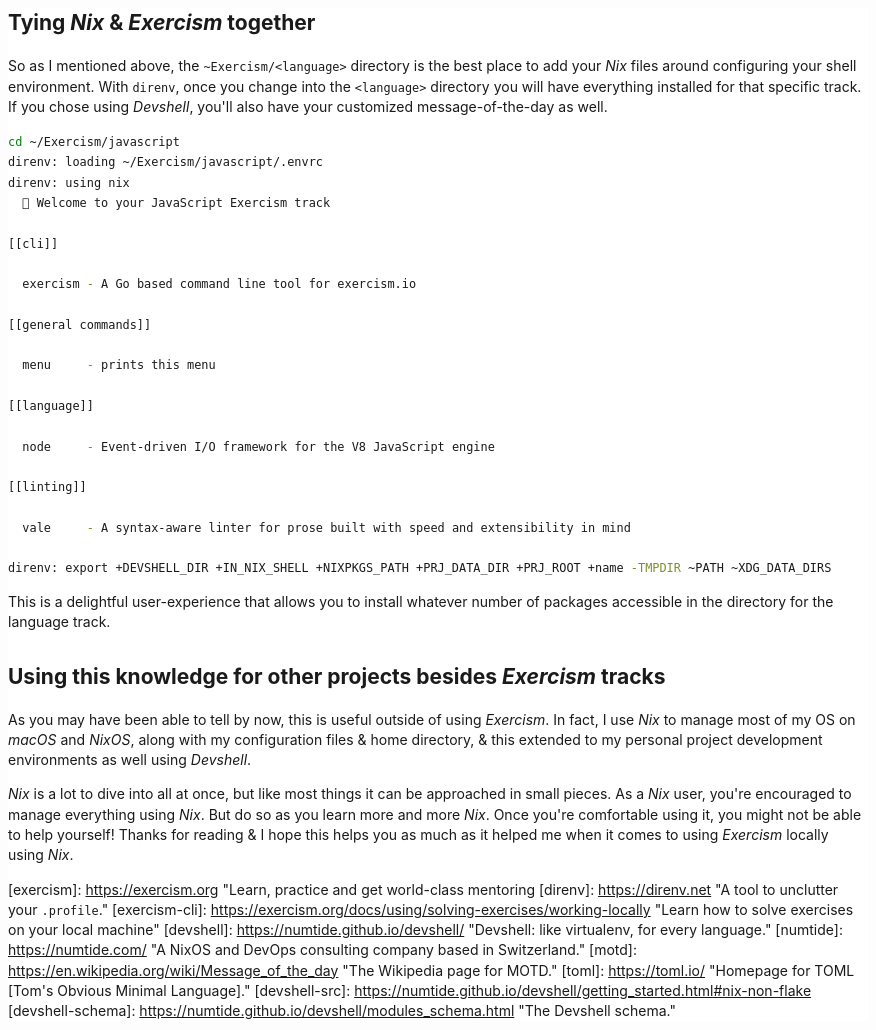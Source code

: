 ## Tying *Nix* & *Exercism* together

So as I mentioned above, the `~Exercism/<language>` directory is the best place
to add your *Nix* files around configuring your shell environment. With
`direnv`, once you change into the `<language>` directory you will have
everything installed for that specific track. If you chose using *Devshell*,
you'll also have your customized message-of-the-day as well.

```sh { title = "Navigating into the JS track" verbatim = false }
cd ~/Exercism/javascript
direnv: loading ~/Exercism/javascript/.envrc
direnv: using nix
  🐝 Welcome to your JavaScript Exercism track

[[cli]]

  exercism - A Go based command line tool for exercism.io

[[general commands]]

  menu     - prints this menu

[[language]]

  node     - Event-driven I/O framework for the V8 JavaScript engine

[[linting]]

  vale     - A syntax-aware linter for prose built with speed and extensibility in mind

direnv: export +DEVSHELL_DIR +IN_NIX_SHELL +NIXPKGS_PATH +PRJ_DATA_DIR +PRJ_ROOT +name -TMPDIR ~PATH ~XDG_DATA_DIRS
```

This is a delightful user-experience that allows you to install whatever number
of packages accessible in the directory for the language track.

## Using this knowledge for other projects besides *Exercism* tracks

As you may have been able to tell by now, this is useful outside of using
*Exercism*. In fact, I use *Nix* to manage most of my OS on *macOS* and *NixOS*,
along with my configuration files & home directory, & this extended to my
personal project development environments as well using *Devshell*.

*Nix* is a lot to dive into all at once, but like most things it can be
approached in small pieces. As a *Nix* user, you're encouraged to manage
everything using *Nix*. But do so as you learn more and more *Nix*. Once you're
comfortable using it, you might not be able to help yourself! Thanks for reading
& I hope this helps you as much as it helped me when it comes to using
*Exercism* locally using *Nix*.


[nix]: https://nix.dev/ "Official documentation for getting things done with Nix."
[exercism]: https://exercism.org "Learn, practice and get world-class mentoring
[direnv]: https://direnv.net "A tool to unclutter your `.profile`."
[exercism-cli]: https://exercism.org/docs/using/solving-exercises/working-locally "Learn how to solve exercises on your local machine"
[devshell]: https://numtide.github.io/devshell/ "Devshell: like virtualenv, for every language."
[numtide]: https://numtide.com/ "A NixOS and DevOps consulting company based in Switzerland."
[motd]: https://en.wikipedia.org/wiki/Message_of_the_day "The Wikipedia page for MOTD."
[toml]: https://toml.io/ "Homepage for TOML [Tom's Obvious Minimal Language]."
[devshell-src]: https://numtide.github.io/devshell/getting_started.html#nix-non-flake
[devshell-schema]: https://numtide.github.io/devshell/modules_schema.html "The Devshell schema."